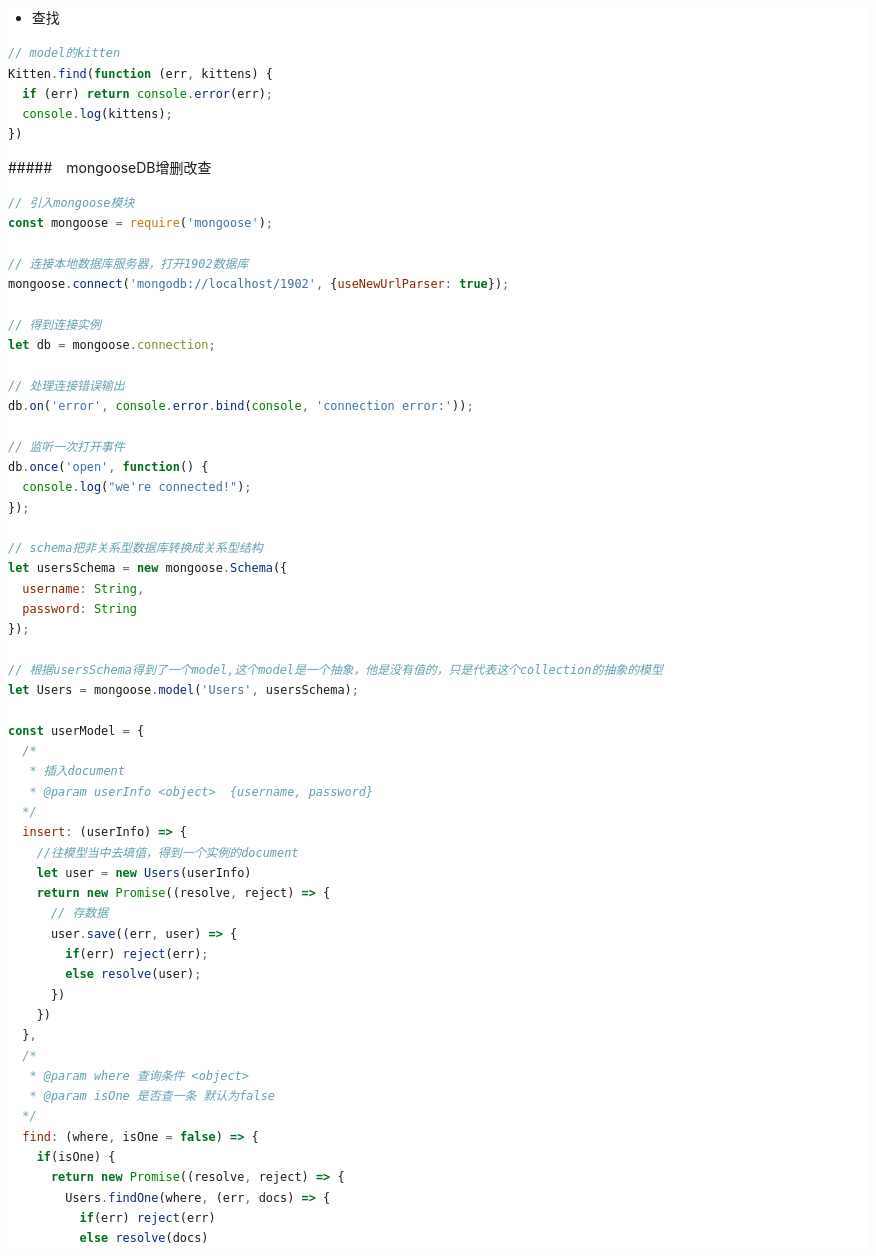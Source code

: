 * 查找

```js
// model的kitten
Kitten.find(function (err, kittens) {
  if (err) return console.error(err);
  console.log(kittens);
})
```

#####　mongooseDB增删改查

```js
// 引入mongoose模块
const mongoose = require('mongoose');

// 连接本地数据库服务器，打开1902数据库
mongoose.connect('mongodb://localhost/1902', {useNewUrlParser: true});

// 得到连接实例
let db = mongoose.connection;

// 处理连接错误输出
db.on('error', console.error.bind(console, 'connection error:'));

// 监听一次打开事件
db.once('open', function() {
  console.log("we're connected!");
});

// schema把非关系型数据库转换成关系型结构
let usersSchema = new mongoose.Schema({
  username: String,
  password: String
});

// 根据usersSchema得到了一个model,这个model是一个抽象，他是没有值的，只是代表这个collection的抽象的模型
let Users = mongoose.model('Users', usersSchema);

const userModel = {
  /*
   * 插入document
   * @param userInfo <object>  {username, password}
  */
  insert: (userInfo) => {
    //往模型当中去填值，得到一个实例的document
    let user = new Users(userInfo)
    return new Promise((resolve, reject) => {
      // 存数据
      user.save((err, user) => {
        if(err) reject(err);
        else resolve(user);
      })
    })
  },
  /*
   * @param where 查询条件 <object>
   * @param isOne 是否查一条 默认为false
  */
  find: (where, isOne = false) => {
    if(isOne) {
      return new Promise((resolve, reject) => {
        Users.findOne(where, (err, docs) => {
          if(err) reject(err)
          else resolve(docs)
```